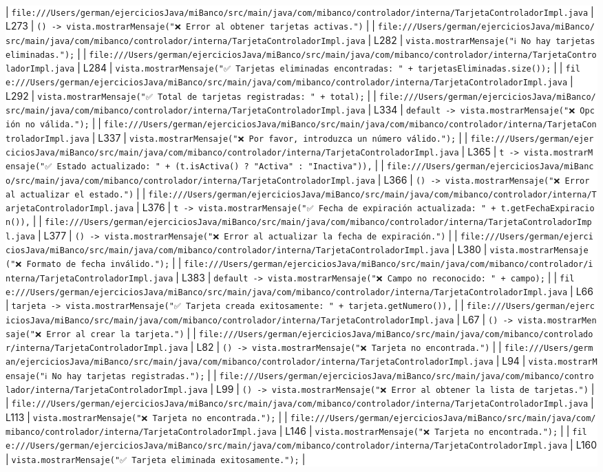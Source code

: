 | `file:///Users/german/ejerciciosJava/miBanco/src/main/java/com/mibanco/controlador/interna/TarjetaControladorImpl.java` | L273 | `() -> vista.mostrarMensaje("❌ Error al obtener tarjetas activas.")` |
| `file:///Users/german/ejerciciosJava/miBanco/src/main/java/com/mibanco/controlador/interna/TarjetaControladorImpl.java` | L282 | `vista.mostrarMensaje("ℹ️ No hay tarjetas eliminadas.");` |
| `file:///Users/german/ejerciciosJava/miBanco/src/main/java/com/mibanco/controlador/interna/TarjetaControladorImpl.java` | L284 | `vista.mostrarMensaje("✅ Tarjetas eliminadas encontradas: " + tarjetasEliminadas.size());` |
| `file:///Users/german/ejerciciosJava/miBanco/src/main/java/com/mibanco/controlador/interna/TarjetaControladorImpl.java` | L292 | `vista.mostrarMensaje("✅ Total de tarjetas registradas: " + total);` |
| `file:///Users/german/ejerciciosJava/miBanco/src/main/java/com/mibanco/controlador/interna/TarjetaControladorImpl.java` | L334 | `default -> vista.mostrarMensaje("❌ Opción no válida.");` |
| `file:///Users/german/ejerciciosJava/miBanco/src/main/java/com/mibanco/controlador/interna/TarjetaControladorImpl.java` | L337 | `vista.mostrarMensaje("❌ Por favor, introduzca un número válido.");` |
| `file:///Users/german/ejerciciosJava/miBanco/src/main/java/com/mibanco/controlador/interna/TarjetaControladorImpl.java` | L365 | `t -> vista.mostrarMensaje("✅ Estado actualizado: " + (t.isActiva() ? "Activa" : "Inactiva")),` |
| `file:///Users/german/ejerciciosJava/miBanco/src/main/java/com/mibanco/controlador/interna/TarjetaControladorImpl.java` | L366 | `() -> vista.mostrarMensaje("❌ Error al actualizar el estado.")` |
| `file:///Users/german/ejerciciosJava/miBanco/src/main/java/com/mibanco/controlador/interna/TarjetaControladorImpl.java` | L376 | `t -> vista.mostrarMensaje("✅ Fecha de expiración actualizada: " + t.getFechaExpiracion()),` |
| `file:///Users/german/ejerciciosJava/miBanco/src/main/java/com/mibanco/controlador/interna/TarjetaControladorImpl.java` | L377 | `() -> vista.mostrarMensaje("❌ Error al actualizar la fecha de expiración.")` |
| `file:///Users/german/ejerciciosJava/miBanco/src/main/java/com/mibanco/controlador/interna/TarjetaControladorImpl.java` | L380 | `vista.mostrarMensaje("❌ Formato de fecha inválido.");` |
| `file:///Users/german/ejerciciosJava/miBanco/src/main/java/com/mibanco/controlador/interna/TarjetaControladorImpl.java` | L383 | `default -> vista.mostrarMensaje("❌ Campo no reconocido: " + campo);` |
| `file:///Users/german/ejerciciosJava/miBanco/src/main/java/com/mibanco/controlador/interna/TarjetaControladorImpl.java` | L66 | `tarjeta -> vista.mostrarMensaje("✅ Tarjeta creada exitosamente: " + tarjeta.getNumero()),` |
| `file:///Users/german/ejerciciosJava/miBanco/src/main/java/com/mibanco/controlador/interna/TarjetaControladorImpl.java` | L67 | `() -> vista.mostrarMensaje("❌ Error al crear la tarjeta.")` |
| `file:///Users/german/ejerciciosJava/miBanco/src/main/java/com/mibanco/controlador/interna/TarjetaControladorImpl.java` | L82 | `() -> vista.mostrarMensaje("❌ Tarjeta no encontrada.")` |
| `file:///Users/german/ejerciciosJava/miBanco/src/main/java/com/mibanco/controlador/interna/TarjetaControladorImpl.java` | L94 | `vista.mostrarMensaje("ℹ️ No hay tarjetas registradas.");` |
| `file:///Users/german/ejerciciosJava/miBanco/src/main/java/com/mibanco/controlador/interna/TarjetaControladorImpl.java` | L99 | `() -> vista.mostrarMensaje("❌ Error al obtener la lista de tarjetas.")` |
| `file:///Users/german/ejerciciosJava/miBanco/src/main/java/com/mibanco/controlador/interna/TarjetaControladorImpl.java` | L113 | `vista.mostrarMensaje("❌ Tarjeta no encontrada.");` |
| `file:///Users/german/ejerciciosJava/miBanco/src/main/java/com/mibanco/controlador/interna/TarjetaControladorImpl.java` | L146 | `vista.mostrarMensaje("❌ Tarjeta no encontrada.");` |
| `file:///Users/german/ejerciciosJava/miBanco/src/main/java/com/mibanco/controlador/interna/TarjetaControladorImpl.java` | L160 | `vista.mostrarMensaje("✅ Tarjeta eliminada exitosamente.");` |

